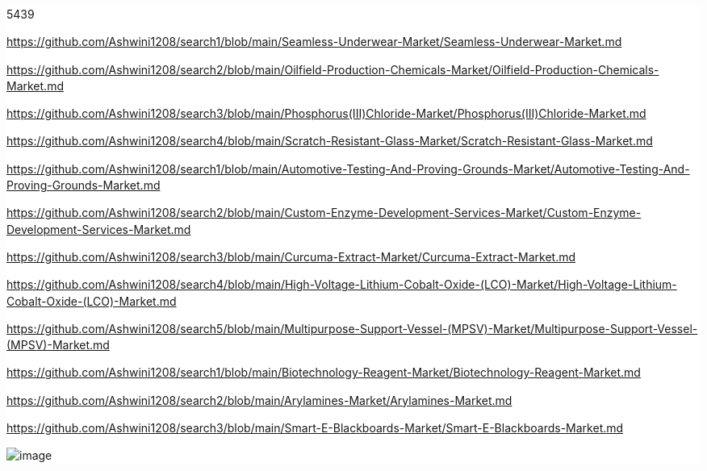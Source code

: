 5439</p><p><a href="https://github.com/Ashwini1208/search1/blob/main/Seamless-Underwear-Market/Seamless-Underwear-Market.md">https://github.com/Ashwini1208/search1/blob/main/Seamless-Underwear-Market/Seamless-Underwear-Market.md</a></p><p><a href="https://github.com/Ashwini1208/search2/blob/main/Oilfield-Production-Chemicals-Market/Oilfield-Production-Chemicals-Market.md">https://github.com/Ashwini1208/search2/blob/main/Oilfield-Production-Chemicals-Market/Oilfield-Production-Chemicals-Market.md</a></p><p><a href="https://github.com/Ashwini1208/search3/blob/main/Phosphorus(III)Chloride-Market/Phosphorus(III)Chloride-Market.md">https://github.com/Ashwini1208/search3/blob/main/Phosphorus(III)Chloride-Market/Phosphorus(III)Chloride-Market.md</a></p><p><a href="https://github.com/Ashwini1208/search4/blob/main/Scratch-Resistant-Glass-Market/Scratch-Resistant-Glass-Market.md">https://github.com/Ashwini1208/search4/blob/main/Scratch-Resistant-Glass-Market/Scratch-Resistant-Glass-Market.md</a></p><p><a href="https://github.com/Ashwini1208/search1/blob/main/Automotive-Testing-And-Proving-Grounds-Market/Automotive-Testing-And-Proving-Grounds-Market.md">https://github.com/Ashwini1208/search1/blob/main/Automotive-Testing-And-Proving-Grounds-Market/Automotive-Testing-And-Proving-Grounds-Market.md</a></p><p><a href="https://github.com/Ashwini1208/search2/blob/main/Custom-Enzyme-Development-Services-Market/Custom-Enzyme-Development-Services-Market.md">https://github.com/Ashwini1208/search2/blob/main/Custom-Enzyme-Development-Services-Market/Custom-Enzyme-Development-Services-Market.md</a></p><p><a href="https://github.com/Ashwini1208/search3/blob/main/Curcuma-Extract-Market/Curcuma-Extract-Market.md">https://github.com/Ashwini1208/search3/blob/main/Curcuma-Extract-Market/Curcuma-Extract-Market.md</a></p><p><a href="https://github.com/Ashwini1208/search4/blob/main/High-Voltage-Lithium-Cobalt-Oxide-(LCO)-Market/High-Voltage-Lithium-Cobalt-Oxide-(LCO)-Market.md">https://github.com/Ashwini1208/search4/blob/main/High-Voltage-Lithium-Cobalt-Oxide-(LCO)-Market/High-Voltage-Lithium-Cobalt-Oxide-(LCO)-Market.md</a></p><p><a href="https://github.com/Ashwini1208/search5/blob/main/Multipurpose-Support-Vessel-(MPSV)-Market/Multipurpose-Support-Vessel-(MPSV)-Market.md">https://github.com/Ashwini1208/search5/blob/main/Multipurpose-Support-Vessel-(MPSV)-Market/Multipurpose-Support-Vessel-(MPSV)-Market.md</a></p><p><a href="https://github.com/Ashwini1208/search1/blob/main/Biotechnology-Reagent-Market/Biotechnology-Reagent-Market.md">https://github.com/Ashwini1208/search1/blob/main/Biotechnology-Reagent-Market/Biotechnology-Reagent-Market.md</a></p><p><a href="https://github.com/Ashwini1208/search2/blob/main/Arylamines-Market/Arylamines-Market.md">https://github.com/Ashwini1208/search2/blob/main/Arylamines-Market/Arylamines-Market.md</a></p><p><a href="https://github.com/Ashwini1208/search3/blob/main/Smart-E-Blackboards-Market/Smart-E-Blackboards-Market.md">https://github.com/Ashwini1208/search3/blob/main/Smart-E-Blackboards-Market/Smart-E-Blackboards-Market.md</a></p>
![image](https://github.com/user-attachments/assets/56ec7e85-da78-4a22-b3c8-0b75df5cd42c)
